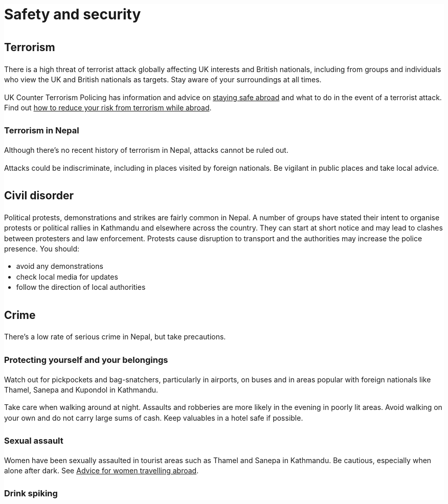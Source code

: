# Safety and security

## Terrorism

There is a high threat of terrorist attack globally affecting UK interests and British nationals, including from groups and individuals who view the UK and British nationals as targets. Stay aware of your surroundings at all times.

UK Counter Terrorism Policing has information and advice on [staying safe abroad](https://www.counterterrorism.police.uk/safetyadvice/) and what to do in the event of a terrorist attack. Find out [how to reduce your risk from terrorism while abroad](https://www.gov.uk/guidance/reduce-your-risk-from-terrorism-while-abroad).

### Terrorism in Nepal

Although there’s no recent history of terrorism in Nepal, attacks cannot be ruled out.

Attacks could be indiscriminate, including in places visited by foreign nationals. Be vigilant in public places and take local advice.

## Civil disorder

Political protests, demonstrations and strikes are fairly common in Nepal. A number of groups have stated their intent to organise protests or political rallies in Kathmandu and elsewhere across the country. They can start at short notice and may lead to clashes between protesters and law enforcement. Protests cause disruption to transport and the authorities may increase the police presence. You should:

* avoid any demonstrations
* check local media for updates
* follow the direction of local authorities

## Crime

There’s a low rate of serious crime in Nepal, but take precautions.

### Protecting yourself and your belongings

Watch out for pickpockets and bag-snatchers, particularly in airports, on buses and in areas popular with foreign nationals like Thamel, Sanepa and Kupondol in Kathmandu.

Take care when walking around at night. Assaults and robberies are more likely in the evening in poorly lit areas. Avoid walking on your own and do not carry large sums of cash. Keep valuables in a hotel safe if possible.

### Sexual assault

Women have been sexually assaulted in tourist areas such as Thamel and Sanepa in Kathmandu. Be cautious, especially when alone after dark. See [Advice for women travelling abroad](https://www.gov.uk/guidance/advice-for-women-travelling-abroad).

### Drink spiking
